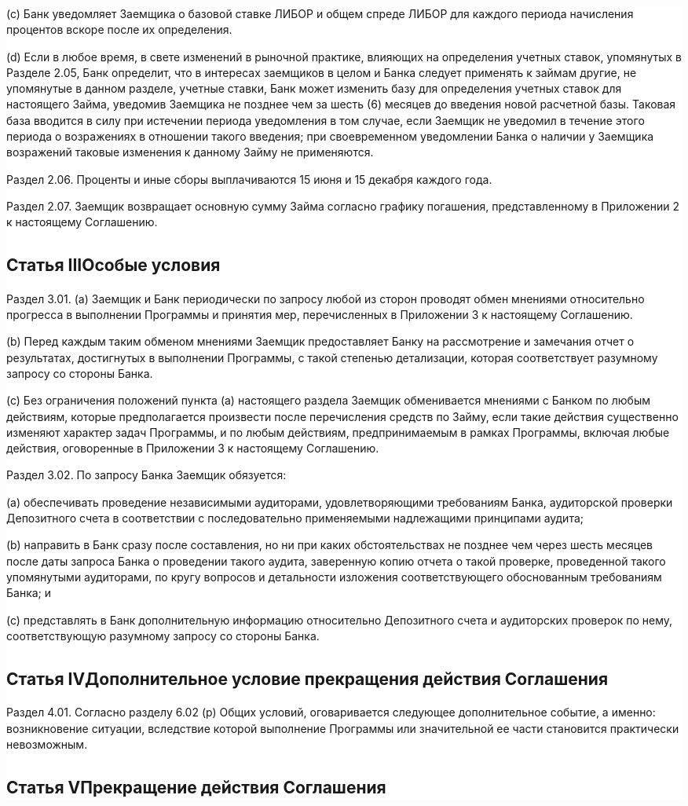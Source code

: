 (с) Банк уведомляет Заемщика о базовой ставке ЛИБОР и общем спреде ЛИБОР для каждого периода начисления процентов вскоре после их определения.

(d) Если в любое время, в свете изменений в рыночной практике, влияющих на определения учетных ставок, упомянутых в Разделе 2.05, Банк определит, что в интересах заемщиков в целом и Банка следует применять к займам другие, не упомянутые в данном разделе, учетные ставки, Банк может изменить базу для определения учетных ставок для настоящего Займа, уведомив Заемщика не позднее чем за шесть (6) месяцев до введения новой расчетной базы. Таковая база вводится в силу при истечении периода уведомления в том случае, если Заемщик не уведомил в течение этого периода о возражениях в отношении такого введения; при своевременном уведомлении Банка о наличии у Заемщика возражений таковые изменения к данному Займу не применяются.

Раздел 2.06. Проценты и иные сборы выплачиваются 15 июня и 15 декабря каждого года.

Раздел 2.07. Заемщик возвращает основную сумму Займа согласно графику погашения, представленному в Приложении 2 к настоящему Соглашению.

## Статья IIIОсобые условия

Раздел 3.01. (а) Заемщик и Банк периодически по запросу любой из сторон проводят обмен мнениями относительно прогресса в выполнении Программы и принятия мер, перечисленных в Приложении 3 к настоящему Соглашению.

(b) Перед каждым таким обменом мнениями Заемщик предоставляет Банку на рассмотрение и замечания отчет о результатах, достигнутых в выполнении Программы, с такой степенью детализации, которая соответствует разумному запросу со стороны Банка.

(c) Без ограничения положений пункта (а) настоящего раздела Заемщик обменивается мнениями с Банком по любым действиям, которые предполагается произвести после перечисления средств по Займу, если такие действия существенно изменяют характер задач Программы, и по любым действиям, предпринимаемым в рамках Программы, включая любые действия, оговоренные в Приложении 3 к настоящему Соглашению.

Раздел 3.02. По запросу Банка Заемщик обязуется:

(a) обеспечивать проведение независимыми аудиторами, удовлетворяющими требованиям Банка, аудиторской проверки Депозитного счета в соответствии с последовательно применяемыми надлежащими принципами аудита;

(b) направить в Банк сразу после составления, но ни при каких обстоятельствах не позднее чем через шесть месяцев после даты запроса Банка о проведении такого аудита, заверенную копию отчета о такой проверке, проведенной такого упомянутыми аудиторами, по кругу вопросов и детальности изложения соответствующего обоснованным требованиям Банка; и

(с) представлять в Банк дополнительную информацию относительно Депозитного счета и аудиторских проверок по нему, соответствующую разумному запросу со стороны Банка.

## Статья IVДополнительное условие прекращения действия Соглашения

Раздел 4.01. Согласно разделу 6.02 (р) Общих условий, оговаривается следующее дополнительное событие, а именно: возникновение ситуации, вследствие которой выполнение Программы или значительной ее части становится практически невозможным.

## Статья VПрекращение действия Соглашения
